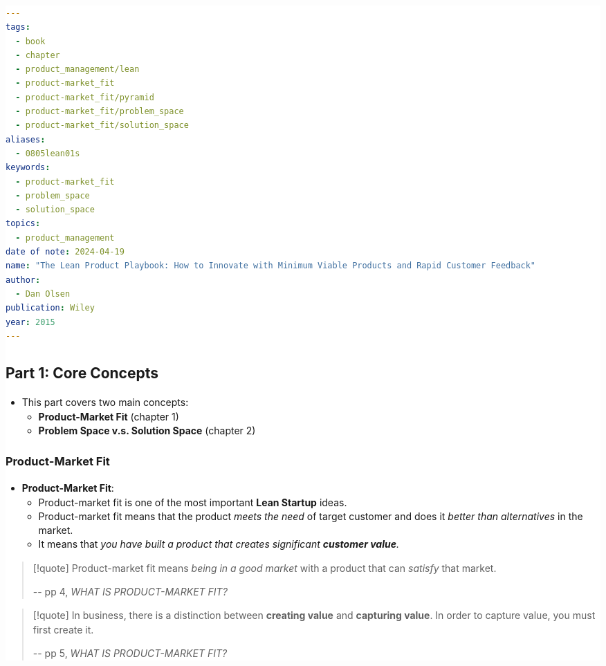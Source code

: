 ```yaml
---
tags:
  - book
  - chapter
  - product_management/lean
  - product-market_fit
  - product-market_fit/pyramid
  - product-market_fit/problem_space
  - product-market_fit/solution_space
aliases:
  - 0805lean01s
keywords:
  - product-market_fit
  - problem_space
  - solution_space
topics:
  - product_management
date of note: 2024-04-19
name: "The Lean Product Playbook: How to Innovate with Minimum Viable Products and Rapid Customer Feedback"
author:
  - Dan Olsen
publication: Wiley
year: 2015
---
```


## Part 1: Core Concepts

- This part covers two main concepts:
	- **Product-Market Fit** (chapter 1)
	- **Problem Space v.s. Solution Space** (chapter 2)

### Product-Market Fit

- **Product-Market Fit**:
	- Product-market fit is one of the most important **Lean Startup** ideas.
	- Product-market fit means that the product *meets the need* of target customer and does it *better than alternatives* in the market.
	- It means that *you have built a product that creates significant **customer value**.*
	  
 >[!quote]
 >Product-market fit means *being in a good market* with a product that can *satisfy* that market.
 >
 >-- pp 4, *WHAT IS PRODUCT-MARKET FIT?*

>[!quote]
>In business, there is a distinction between **creating value** and **capturing value**. In order to capture value, you must first create it.
>
>-- pp 5, *WHAT IS PRODUCT-MARKET FIT?*


[^1]: Check **the Lean Startup Principles** from the book of  *The Lean Startup: How Today's Entrepreneurs Use Continuous Innovation to Create Radically Successful Businesses* by Eric Ries. 2011. [Amazon link](https://www.amazon.com/Lean-Startup-Entrepreneurs-Continuous-Innovation/dp/0307887898/?_encoding=UTF8&pd_rd_w=CksZ9&content-id=amzn1.sym.dde481d7-92dc-42ce-a703-f1bc175e21c6%3Aamzn1.symc.d10b1e54-47e4-4b2a-b42d-92fe6ebbe579&pf_rd_p=dde481d7-92dc-42ce-a703-f1bc175e21c6&pf_rd_r=5TH8BMG86QCJG15FE40Q&pd_rd_wg=yjppH&pd_rd_r=5a3415e2-c68d-4dea-9425-5f9574d7ade1&ref_=pd_gw_ci_mcx_mr_hp_atf_m)
[^2]: From top down the Product-Market Fit Pyramid, we see a similar design principles in Amazon in [[Amazon: Working Backwards]]